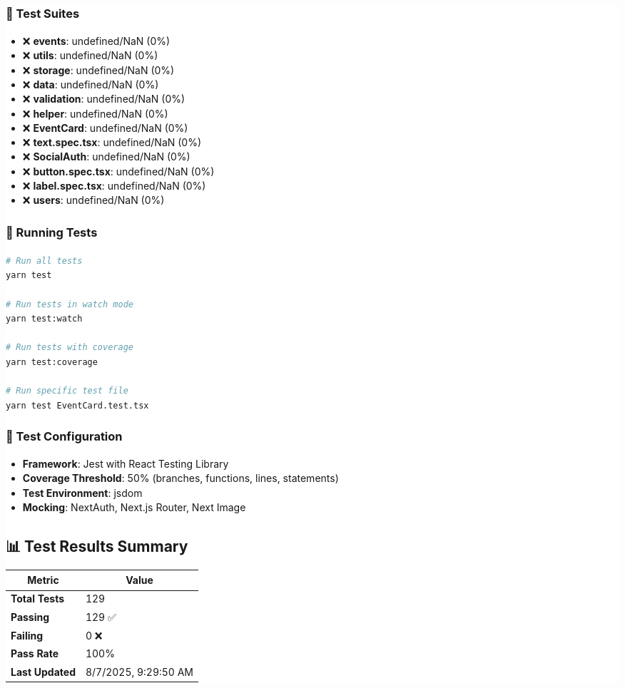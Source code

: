 ### 📁 Test Suites

- ❌ **events**: undefined/NaN (0%)
- ❌ **utils**: undefined/NaN (0%)
- ❌ **storage**: undefined/NaN (0%)
- ❌ **data**: undefined/NaN (0%)
- ❌ **validation**: undefined/NaN (0%)
- ❌ **helper**: undefined/NaN (0%)
- ❌ **EventCard**: undefined/NaN (0%)
- ❌ **text.spec.tsx**: undefined/NaN (0%)
- ❌ **SocialAuth**: undefined/NaN (0%)
- ❌ **button.spec.tsx**: undefined/NaN (0%)
- ❌ **label.spec.tsx**: undefined/NaN (0%)
- ❌ **users**: undefined/NaN (0%)

### 🧪 Running Tests

```bash
# Run all tests
yarn test

# Run tests in watch mode
yarn test:watch

# Run tests with coverage
yarn test:coverage

# Run specific test file
yarn test EventCard.test.tsx
```

### 🔧 Test Configuration

- **Framework**: Jest with React Testing Library
- **Coverage Threshold**: 50% (branches, functions, lines, statements)
- **Test Environment**: jsdom
- **Mocking**: NextAuth, Next.js Router, Next Image

## 📊 Test Results Summary

| Metric | Value |
|--------|-------|
| **Total Tests** | 129 |
| **Passing** | 129 ✅ |
| **Failing** | 0 ❌ |
| **Pass Rate** | 100% |
| **Last Updated** | 8/7/2025, 9:29:50 AM |
